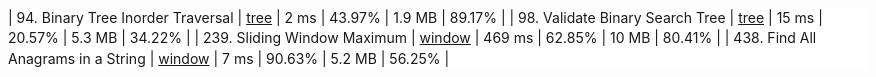 | 94. Binary Tree Inorder Traversal | [tree](./tree) | 2 ms | 43.97% | 1.9 MB | 89.17% |
| 98. Validate Binary Search Tree | [tree](./tree) | 15 ms | 20.57% | 5.3 MB | 34.22% |
| 239. Sliding Window Maximum | [window](./window) | 469 ms | 62.85% | 10 MB | 80.41% |
| 438. Find All Anagrams in a String | [window](./window) | 7 ms | 90.63% | 5.2 MB | 56.25% |
